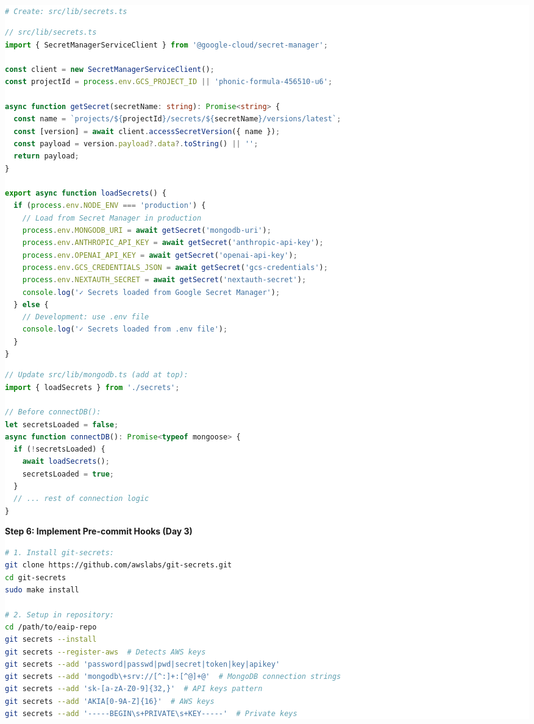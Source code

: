 ```bash
# Create: src/lib/secrets.ts
```

```typescript
// src/lib/secrets.ts
import { SecretManagerServiceClient } from '@google-cloud/secret-manager';

const client = new SecretManagerServiceClient();
const projectId = process.env.GCS_PROJECT_ID || 'phonic-formula-456510-u6';

async function getSecret(secretName: string): Promise<string> {
  const name = `projects/${projectId}/secrets/${secretName}/versions/latest`;
  const [version] = await client.accessSecretVersion({ name });
  const payload = version.payload?.data?.toString() || '';
  return payload;
}

export async function loadSecrets() {
  if (process.env.NODE_ENV === 'production') {
    // Load from Secret Manager in production
    process.env.MONGODB_URI = await getSecret('mongodb-uri');
    process.env.ANTHROPIC_API_KEY = await getSecret('anthropic-api-key');
    process.env.OPENAI_API_KEY = await getSecret('openai-api-key');
    process.env.GCS_CREDENTIALS_JSON = await getSecret('gcs-credentials');
    process.env.NEXTAUTH_SECRET = await getSecret('nextauth-secret');
    console.log('✓ Secrets loaded from Google Secret Manager');
  } else {
    // Development: use .env file
    console.log('✓ Secrets loaded from .env file');
  }
}
```

```typescript
// Update src/lib/mongodb.ts (add at top):
import { loadSecrets } from './secrets';

// Before connectDB():
let secretsLoaded = false;
async function connectDB(): Promise<typeof mongoose> {
  if (!secretsLoaded) {
    await loadSecrets();
    secretsLoaded = true;
  }
  // ... rest of connection logic
}
```

**Step 6: Implement Pre-commit Hooks (Day 3)**

```bash
# 1. Install git-secrets:
git clone https://github.com/awslabs/git-secrets.git
cd git-secrets
sudo make install

# 2. Setup in repository:
cd /path/to/eaip-repo
git secrets --install
git secrets --register-aws  # Detects AWS keys
git secrets --add 'password|passwd|pwd|secret|token|key|apikey'
git secrets --add 'mongodb\+srv://[^:]+:[^@]+@'  # MongoDB connection strings
git secrets --add 'sk-[a-zA-Z0-9]{32,}'  # API keys pattern
git secrets --add 'AKIA[0-9A-Z]{16}'  # AWS keys
git secrets --add '-----BEGIN\s+PRIVATE\s+KEY-----'  # Private keys

```